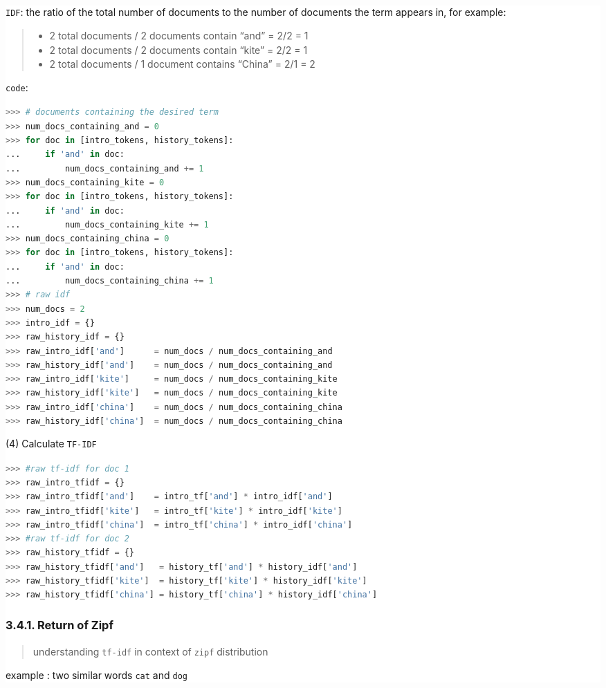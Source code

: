 `IDF`: the ratio of the total number of documents to the number of documents the term appears in, for example: 

> * 2 total documents / 2 documents contain “and”   = 2/2 = 1 
> * 2 total documents / 2 documents contain “kite”  = 2/2 = 1
> * 2 total documents / 1 document contains “China” = 2/1 = 2

`code`:

~~~python
>>> # documents containing the desired term
>>> num_docs_containing_and = 0
>>> for doc in [intro_tokens, history_tokens]:
...     if 'and' in doc:
...         num_docs_containing_and += 1
>>> num_docs_containing_kite = 0
>>> for doc in [intro_tokens, history_tokens]:
...     if 'and' in doc:
...         num_docs_containing_kite += 1
>>> num_docs_containing_china = 0
>>> for doc in [intro_tokens, history_tokens]:
...     if 'and' in doc:
...         num_docs_containing_china += 1
>>> # raw idf
>>> num_docs = 2
>>> intro_idf = {}
>>> raw_history_idf = {}
>>> raw_intro_idf['and']      = num_docs / num_docs_containing_and
>>> raw_history_idf['and']    = num_docs / num_docs_containing_and
>>> raw_intro_idf['kite']     = num_docs / num_docs_containing_kite
>>> raw_history_idf['kite']   = num_docs / num_docs_containing_kite
>>> raw_intro_idf['china']    = num_docs / num_docs_containing_china
>>> raw_history_idf['china']  = num_docs / num_docs_containing_china
~~~

(4) Calculate `TF-IDF`

~~~python
>>> #raw tf-idf for doc 1
>>> raw_intro_tfidf = {}
>>> raw_intro_tfidf['and']    = intro_tf['and'] * intro_idf['and']
>>> raw_intro_tfidf['kite']   = intro_tf['kite'] * intro_idf['kite']
>>> raw_intro_tfidf['china']  = intro_tf['china'] * intro_idf['china']
>>> #raw tf-idf for doc 2
>>> raw_history_tfidf = {}
>>> raw_history_tfidf['and']   = history_tf['and'] * history_idf['and']
>>> raw_history_tfidf['kite']  = history_tf['kite'] * history_idf['kite']
>>> raw_history_tfidf['china'] = history_tf['china'] * history_idf['china']
~~~

### 3.4.1. Return of Zipf

> understanding `tf-idf` in context of `zipf` distribution

example : two similar words `cat` and `dog`
